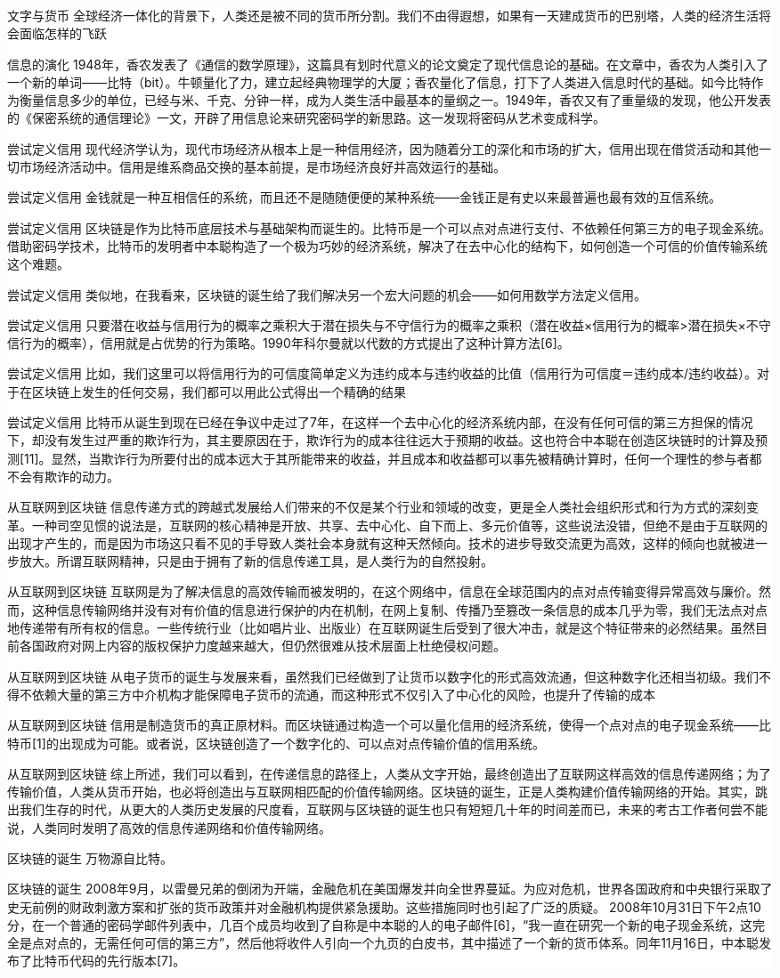 文字与货币 
全球经济一体化的背景下，人类还是被不同的货币所分割。我们不由得遐想，如果有一天建成货币的巴别塔，人类的经济生活将会面临怎样的飞跃 

信息的演化 
1948年，香农发表了《通信的数学原理》，这篇具有划时代意义的论文奠定了现代信息论的基础。在文章中，香农为人类引入了一个新的单词——比特（bit）。牛顿量化了力，建立起经典物理学的大厦；香农量化了信息，打下了人类进入信息时代的基础。如今比特作为衡量信息多少的单位，已经与米、千克、分钟一样，成为人类生活中最基本的量纲之一。1949年，香农又有了重量级的发现，他公开发表的《保密系统的通信理论》一文，开辟了用信息论来研究密码学的新思路。这一发现将密码从艺术变成科学。 

尝试定义信用 
现代经济学认为，现代市场经济从根本上是一种信用经济，因为随着分工的深化和市场的扩大，信用出现在借贷活动和其他一切市场经济活动中。信用是维系商品交换的基本前提，是市场经济良好并高效运行的基础。 

尝试定义信用 
金钱就是一种互相信任的系统，而且还不是随随便便的某种系统——金钱正是有史以来最普遍也最有效的互信系统。 

尝试定义信用 
区块链是作为比特币底层技术与基础架构而诞生的。比特币是一个可以点对点进行支付、不依赖任何第三方的电子现金系统。借助密码学技术，比特币的发明者中本聪构造了一个极为巧妙的经济系统，解决了在去中心化的结构下，如何创造一个可信的价值传输系统这个难题。 

尝试定义信用 
类似地，在我看来，区块链的诞生给了我们解决另一个宏大问题的机会——如何用数学方法定义信用。 

尝试定义信用 
只要潜在收益与信用行为的概率之乘积大于潜在损失与不守信行为的概率之乘积（潜在收益×信用行为的概率>潜在损失×不守信行为的概率），信用就是占优势的行为策略。1990年科尔曼就以代数的方式提出了这种计算方法[6]。 

尝试定义信用 
比如，我们这里可以将信用行为的可信度简单定义为违约成本与违约收益的比值（信用行为可信度＝违约成本/违约收益）。对于在区块链上发生的任何交易，我们都可以用此公式得出一个精确的结果 

尝试定义信用 
比特币从诞生到现在已经在争议中走过了7年，在这样一个去中心化的经济系统内部，在没有任何可信的第三方担保的情况下，却没有发生过严重的欺诈行为，其主要原因在于，欺诈行为的成本往往远大于预期的收益。这也符合中本聪在创造区块链时的计算及预测[11]。显然，当欺诈行为所要付出的成本远大于其所能带来的收益，并且成本和收益都可以事先被精确计算时，任何一个理性的参与者都不会有欺诈的动力。 

从互联网到区块链 
信息传递方式的跨越式发展给人们带来的不仅是某个行业和领域的改变，更是全人类社会组织形式和行为方式的深刻变革。一种司空见惯的说法是，互联网的核心精神是开放、共享、去中心化、自下而上、多元价值等，这些说法没错，但绝不是由于互联网的出现才产生的，而是因为市场这只看不见的手导致人类社会本身就有这种天然倾向。技术的进步导致交流更为高效，这样的倾向也就被进一步放大。所谓互联网精神，只是由于拥有了新的信息传递工具，是人类行为的自然投射。 

从互联网到区块链 
互联网是为了解决信息的高效传输而被发明的，在这个网络中，信息在全球范围内的点对点传输变得异常高效与廉价。然而，这种信息传输网络并没有对有价值的信息进行保护的内在机制，在网上复制、传播乃至篡改一条信息的成本几乎为零，我们无法点对点地传递带有所有权的信息。一些传统行业（比如唱片业、出版业）在互联网诞生后受到了很大冲击，就是这个特征带来的必然结果。虽然目前各国政府对网上内容的版权保护力度越来越大，但仍然很难从技术层面上杜绝侵权问题。 

从互联网到区块链 
从电子货币的诞生与发展来看，虽然我们已经做到了让货币以数字化的形式高效流通，但这种数字化还相当初级。我们不得不依赖大量的第三方中介机构才能保障电子货币的流通，而这种形式不仅引入了中心化的风险，也提升了传输的成本 

从互联网到区块链 
信用是制造货币的真正原材料。而区块链通过构造一个可以量化信用的经济系统，使得一个点对点的电子现金系统——比特币[1]的出现成为可能。或者说，区块链创造了一个数字化的、可以点对点传输价值的信用系统。 

从互联网到区块链 
综上所述，我们可以看到，在传递信息的路径上，人类从文字开始，最终创造出了互联网这样高效的信息传递网络；为了传输价值，人类从货币开始，也必将创造出与互联网相匹配的价值传输网络。区块链的诞生，正是人类构建价值传输网络的开始。其实，跳出我们生存的时代，从更大的人类历史发展的尺度看，互联网与区块链的诞生也只有短短几十年的时间差而已，未来的考古工作者何尝不能说，人类同时发明了高效的信息传递网络和价值传输网络。 

区块链的诞生 
万物源自比特。 

区块链的诞生 
2008年9月，以雷曼兄弟的倒闭为开端，金融危机在美国爆发并向全世界蔓延。为应对危机，世界各国政府和中央银行采取了史无前例的财政刺激方案和扩张的货币政策并对金融机构提供紧急援助。这些措施同时也引起了广泛的质疑。 2008年10月31日下午2点10分，在一个普通的密码学邮件列表中，几百个成员均收到了自称是中本聪的人的电子邮件[6]，“我一直在研究一个新的电子现金系统，这完全是点对点的，无需任何可信的第三方”，然后他将收件人引向一个九页的白皮书，其中描述了一个新的货币体系。同年11月16日，中本聪发布了比特币代码的先行版本[7]。 
